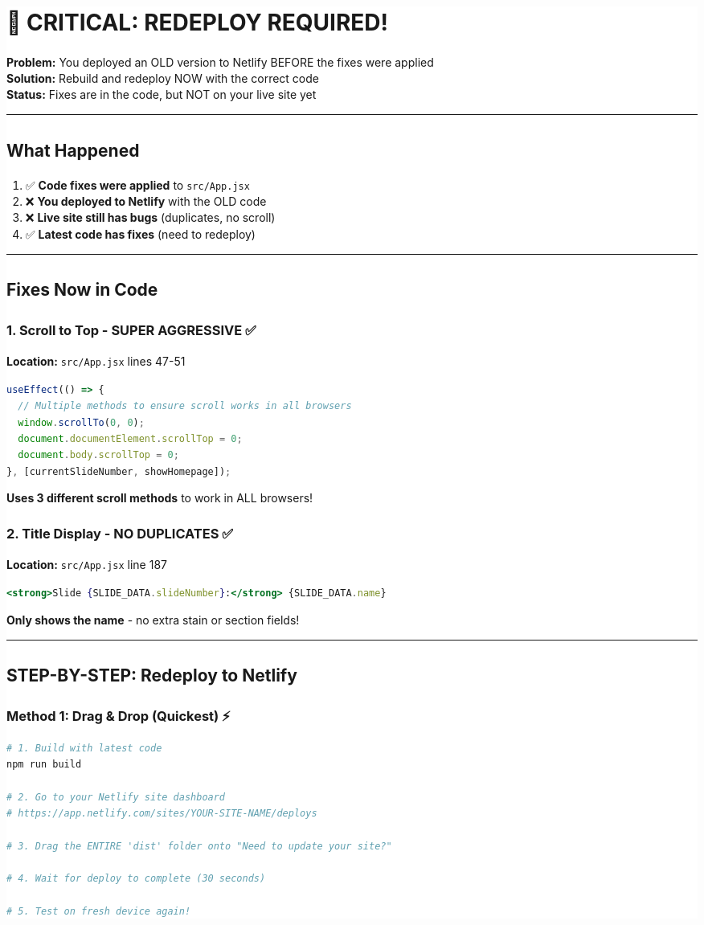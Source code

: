 # 🚨 CRITICAL: REDEPLOY REQUIRED!

**Problem:** You deployed an OLD version to Netlify BEFORE the fixes were applied  
**Solution:** Rebuild and redeploy NOW with the correct code  
**Status:** Fixes are in the code, but NOT on your live site yet

---

## What Happened

1. ✅ **Code fixes were applied** to `src/App.jsx`
2. ❌ **You deployed to Netlify** with the OLD code
3. ❌ **Live site still has bugs** (duplicates, no scroll)
4. ✅ **Latest code has fixes** (need to redeploy)

---

## Fixes Now in Code

### 1. Scroll to Top - SUPER AGGRESSIVE ✅

**Location:** `src/App.jsx` lines 47-51

```jsx
useEffect(() => {
  // Multiple methods to ensure scroll works in all browsers
  window.scrollTo(0, 0);
  document.documentElement.scrollTop = 0;
  document.body.scrollTop = 0;
}, [currentSlideNumber, showHomepage]);
```

**Uses 3 different scroll methods** to work in ALL browsers!

### 2. Title Display - NO DUPLICATES ✅

**Location:** `src/App.jsx` line 187

```jsx
<strong>Slide {SLIDE_DATA.slideNumber}:</strong> {SLIDE_DATA.name}
```

**Only shows the name** - no extra stain or section fields!

---

## STEP-BY-STEP: Redeploy to Netlify

### Method 1: Drag & Drop (Quickest) ⚡

```bash
# 1. Build with latest code
npm run build

# 2. Go to your Netlify site dashboard
# https://app.netlify.com/sites/YOUR-SITE-NAME/deploys

# 3. Drag the ENTIRE 'dist' folder onto "Need to update your site?"

# 4. Wait for deploy to complete (30 seconds)

# 5. Test on fresh device again!
```
